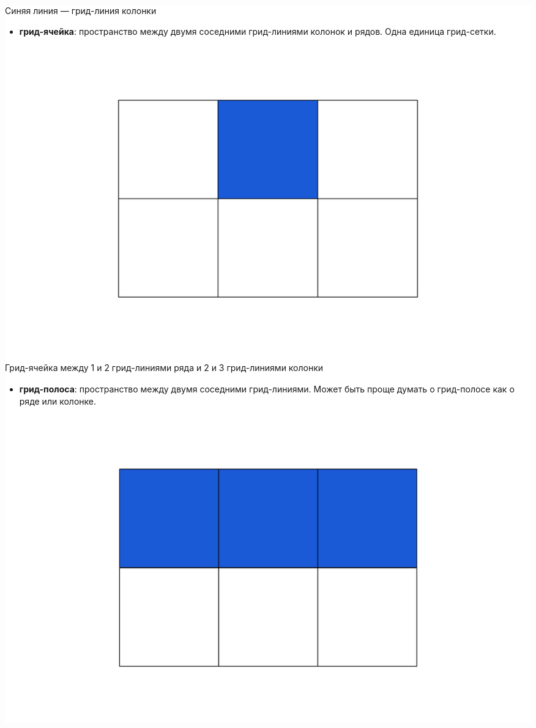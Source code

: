 Синяя линия — грид-линия колонки

- **грид-ячейка**: пространство между двумя соседними грид-линиями колонок и рядов. Одна единица грид-сетки.

![Схематичный вид грид-ячейки между 1 и 2 грид-линиями ряда и 2 и 3 грид-линиями колонки](images/2.png)

Грид-ячейка между 1 и 2 грид-линиями ряда и 2 и 3 грид-линиями колонки

- **грид-полоса**: пространство между двумя соседними грид-линиями. Может быть проще думать о грид-полосе как о ряде или колонке.

![Схематичный вид горизонтальной грид-полосы между 1 и 2 грид-линиями ряда](images/3.png)
